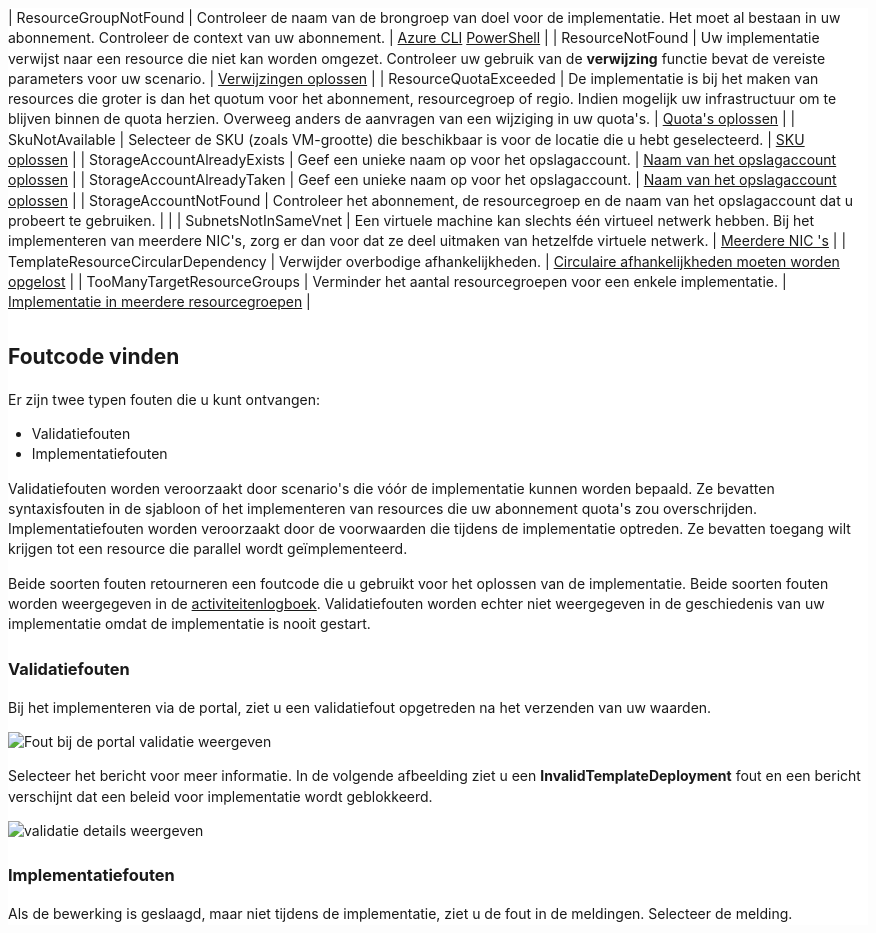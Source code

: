 | ResourceGroupNotFound | Controleer de naam van de brongroep van doel voor de implementatie. Het moet al bestaan in uw abonnement. Controleer de context van uw abonnement. | [Azure CLI](/cli/azure/account?#az_account_set) [PowerShell](/powershell/module/azurerm.profile/set-azurermcontext) |
| ResourceNotFound | Uw implementatie verwijst naar een resource die niet kan worden omgezet. Controleer uw gebruik van de **verwijzing** functie bevat de vereiste parameters voor uw scenario. | [Verwijzingen oplossen](resource-manager-not-found-errors.md) |
| ResourceQuotaExceeded | De implementatie is bij het maken van resources die groter is dan het quotum voor het abonnement, resourcegroep of regio. Indien mogelijk uw infrastructuur om te blijven binnen de quota herzien. Overweeg anders de aanvragen van een wijziging in uw quota's. | [Quota's oplossen](resource-manager-quota-errors.md) |
| SkuNotAvailable | Selecteer de SKU (zoals VM-grootte) die beschikbaar is voor de locatie die u hebt geselecteerd. | [SKU oplossen](resource-manager-sku-not-available-errors.md) |
| StorageAccountAlreadyExists | Geef een unieke naam op voor het opslagaccount. | [Naam van het opslagaccount oplossen](resource-manager-storage-account-name-errors.md)  |
| StorageAccountAlreadyTaken | Geef een unieke naam op voor het opslagaccount. | [Naam van het opslagaccount oplossen](resource-manager-storage-account-name-errors.md) |
| StorageAccountNotFound | Controleer het abonnement, de resourcegroep en de naam van het opslagaccount dat u probeert te gebruiken. | |
| SubnetsNotInSameVnet | Een virtuele machine kan slechts één virtueel netwerk hebben. Bij het implementeren van meerdere NIC's, zorg er dan voor dat ze deel uitmaken van hetzelfde virtuele netwerk. | [Meerdere NIC 's](../virtual-machines/windows/multiple-nics.md) |
| TemplateResourceCircularDependency | Verwijder overbodige afhankelijkheden. | [Circulaire afhankelijkheden moeten worden opgelost](resource-manager-invalid-template-errors.md#circular-dependency) |
| TooManyTargetResourceGroups | Verminder het aantal resourcegroepen voor een enkele implementatie. | [Implementatie in meerdere resourcegroepen](resource-manager-cross-resource-group-deployment.md) |

## <a name="find-error-code"></a>Foutcode vinden

Er zijn twee typen fouten die u kunt ontvangen:

* Validatiefouten
* Implementatiefouten

Validatiefouten worden veroorzaakt door scenario's die vóór de implementatie kunnen worden bepaald. Ze bevatten syntaxisfouten in de sjabloon of het implementeren van resources die uw abonnement quota's zou overschrijden. Implementatiefouten worden veroorzaakt door de voorwaarden die tijdens de implementatie optreden. Ze bevatten toegang wilt krijgen tot een resource die parallel wordt geïmplementeerd.

Beide soorten fouten retourneren een foutcode die u gebruikt voor het oplossen van de implementatie. Beide soorten fouten worden weergegeven in de [activiteitenlogboek](resource-group-audit.md). Validatiefouten worden echter niet weergegeven in de geschiedenis van uw implementatie omdat de implementatie is nooit gestart.

### <a name="validation-errors"></a>Validatiefouten

Bij het implementeren via de portal, ziet u een validatiefout opgetreden na het verzenden van uw waarden.

![Fout bij de portal validatie weergeven](./media/resource-manager-common-deployment-errors/validation-error.png)

Selecteer het bericht voor meer informatie. In de volgende afbeelding ziet u een **InvalidTemplateDeployment** fout en een bericht verschijnt dat een beleid voor implementatie wordt geblokkeerd.

![validatie details weergeven](./media/resource-manager-common-deployment-errors/validation-details.png)

### <a name="deployment-errors"></a>Implementatiefouten

Als de bewerking is geslaagd, maar niet tijdens de implementatie, ziet u de fout in de meldingen. Selecteer de melding.
